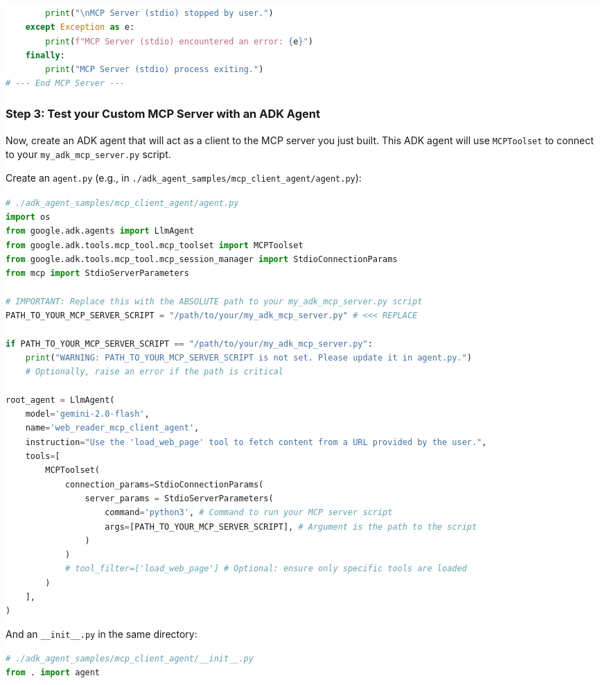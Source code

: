 ```python
        print("\nMCP Server (stdio) stopped by user.")
    except Exception as e:
        print(f"MCP Server (stdio) encountered an error: {e}")
    finally:
        print("MCP Server (stdio) process exiting.")
# --- End MCP Server ---
```

### Step 3: Test your Custom MCP Server with an ADK Agent

Now, create an ADK agent that will act as a client to the MCP server you just built. This ADK agent will use `MCPToolset` to connect to your `my_adk_mcp_server.py` script.

Create an `agent.py` (e.g., in `./adk_agent_samples/mcp_client_agent/agent.py`):

```python
# ./adk_agent_samples/mcp_client_agent/agent.py
import os
from google.adk.agents import LlmAgent
from google.adk.tools.mcp_tool.mcp_toolset import MCPToolset
from google.adk.tools.mcp_tool.mcp_session_manager import StdioConnectionParams
from mcp import StdioServerParameters

# IMPORTANT: Replace this with the ABSOLUTE path to your my_adk_mcp_server.py script
PATH_TO_YOUR_MCP_SERVER_SCRIPT = "/path/to/your/my_adk_mcp_server.py" # <<< REPLACE

if PATH_TO_YOUR_MCP_SERVER_SCRIPT == "/path/to/your/my_adk_mcp_server.py":
    print("WARNING: PATH_TO_YOUR_MCP_SERVER_SCRIPT is not set. Please update it in agent.py.")
    # Optionally, raise an error if the path is critical

root_agent = LlmAgent(
    model='gemini-2.0-flash',
    name='web_reader_mcp_client_agent',
    instruction="Use the 'load_web_page' tool to fetch content from a URL provided by the user.",
    tools=[
        MCPToolset(
            connection_params=StdioConnectionParams(
                server_params = StdioServerParameters(
                    command='python3', # Command to run your MCP server script
                    args=[PATH_TO_YOUR_MCP_SERVER_SCRIPT], # Argument is the path to the script
                )
            )
            # tool_filter=['load_web_page'] # Optional: ensure only specific tools are loaded
        )
    ],
)
```

And an `__init__.py` in the same directory:
```python
# ./adk_agent_samples/mcp_client_agent/__init__.py
from . import agent
```
